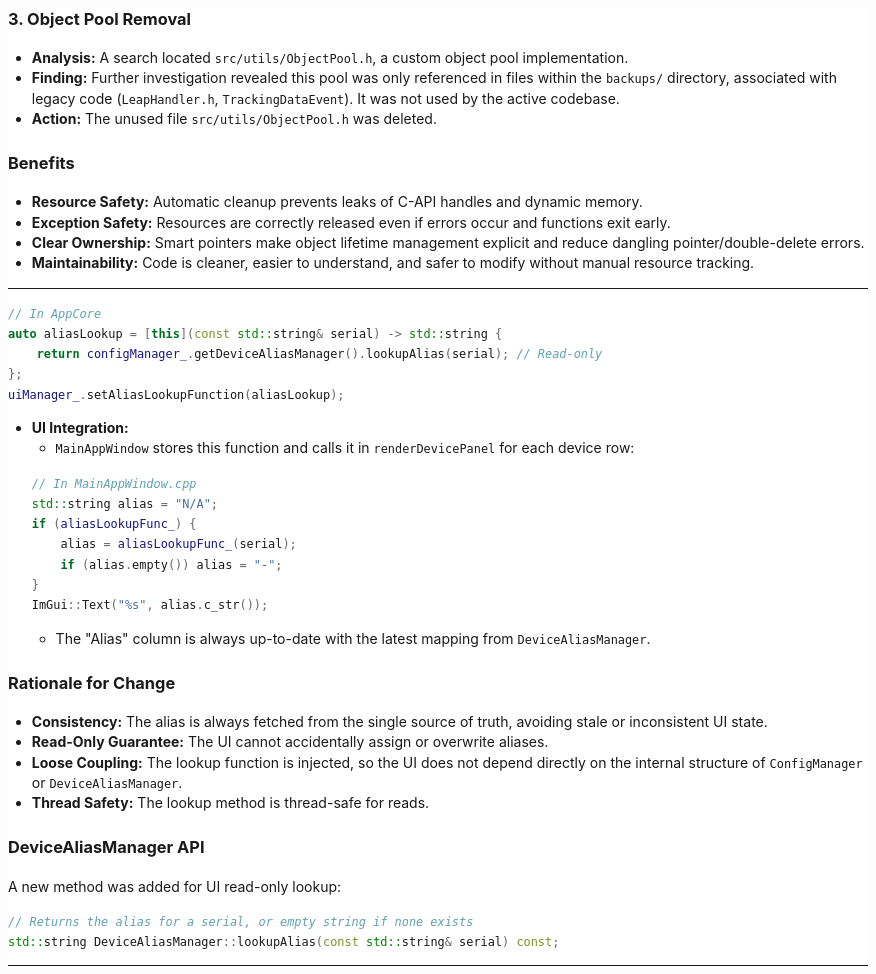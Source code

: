 ### 3. Object Pool Removal

- **Analysis:** A search located `src/utils/ObjectPool.h`, a custom object pool implementation.
- **Finding:** Further investigation revealed this pool was only referenced in files within the `backups/` directory, associated with legacy code (`LeapHandler.h`, `TrackingDataEvent`). It was not used by the active codebase.
- **Action:** The unused file `src/utils/ObjectPool.h` was deleted.

### Benefits
- **Resource Safety:** Automatic cleanup prevents leaks of C-API handles and dynamic memory.
- **Exception Safety:** Resources are correctly released even if errors occur and functions exit early.
- **Clear Ownership:** Smart pointers make object lifetime management explicit and reduce dangling pointer/double-delete errors.
- **Maintainability:** Code is cleaner, easier to understand, and safer to modify without manual resource tracking.

---

```cpp
// In AppCore
auto aliasLookup = [this](const std::string& serial) -> std::string {
    return configManager_.getDeviceAliasManager().lookupAlias(serial); // Read-only
};
uiManager_.setAliasLookupFunction(aliasLookup);
```

- **UI Integration:**
    - `MainAppWindow` stores this function and calls it in `renderDevicePanel` for each device row:
    ```cpp
    // In MainAppWindow.cpp
    std::string alias = "N/A";
    if (aliasLookupFunc_) {
        alias = aliasLookupFunc_(serial);
        if (alias.empty()) alias = "-";
    }
    ImGui::Text("%s", alias.c_str());
    ```
    - The "Alias" column is always up-to-date with the latest mapping from `DeviceAliasManager`.

### Rationale for Change

- **Consistency:** The alias is always fetched from the single source of truth, avoiding stale or inconsistent UI state.
- **Read-Only Guarantee:** The UI cannot accidentally assign or overwrite aliases.
- **Loose Coupling:** The lookup function is injected, so the UI does not depend directly on the internal structure of `ConfigManager` or `DeviceAliasManager`.
- **Thread Safety:** The lookup method is thread-safe for reads.

### DeviceAliasManager API

A new method was added for UI read-only lookup:
```cpp
// Returns the alias for a serial, or empty string if none exists
std::string DeviceAliasManager::lookupAlias(const std::string& serial) const;
```

---